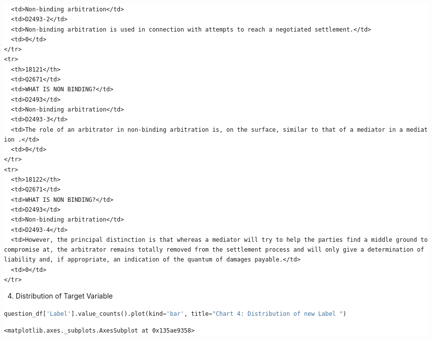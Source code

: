       <td>Non-binding arbitration</td>
      <td>D2493-2</td>
      <td>Non-binding arbitration is used in connection with attempts to reach a negotiated settlement.</td>
      <td>0</td>
    </tr>
    <tr>
      <th>18121</th>
      <td>Q2671</td>
      <td>WHAT IS NON BINDING?</td>
      <td>D2493</td>
      <td>Non-binding arbitration</td>
      <td>D2493-3</td>
      <td>The role of an arbitrator in non-binding arbitration is, on the surface, similar to that of a mediator in a mediation .</td>
      <td>0</td>
    </tr>
    <tr>
      <th>18122</th>
      <td>Q2671</td>
      <td>WHAT IS NON BINDING?</td>
      <td>D2493</td>
      <td>Non-binding arbitration</td>
      <td>D2493-4</td>
      <td>However, the principal distinction is that whereas a mediator will try to help the parties find a middle ground to compromise at, the arbitrator remains totally removed from the settlement process and will only give a determination of liability and, if appropriate, an indication of the quantum of damages payable.</td>
      <td>0</td>
    </tr>
  </tbody>
</table>
</div>



4. Distribution of Target Variable


```python
question_df['Label'].value_counts().plot(kind='bar', title="Chart 4: Distribution of new Label ")
```




    <matplotlib.axes._subplots.AxesSubplot at 0x135ae9358>



